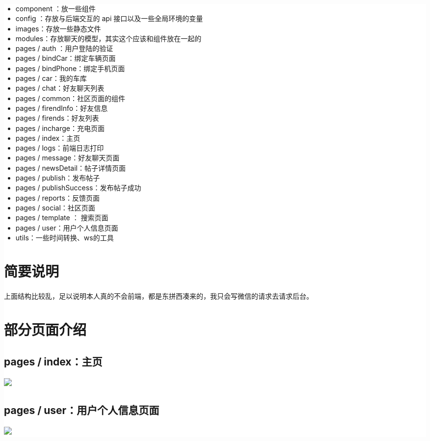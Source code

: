 



- component ：放一些组件
- config ：存放与后端交互的 api 接口以及一些全局环境的变量
-  images：存放一些静态文件
-  modules：存放聊天的模型，其实这个应该和组件放在一起的
- pages / auth ：用户登陆的验证
- pages / bindCar：绑定车辆页面
- pages / bindPhone：绑定手机页面
- pages / car：我的车库
- pages / chat：好友聊天列表
- pages / common：社区页面的组件
- pages / firendInfo：好友信息
- pages / firends：好友列表
- pages / incharge：充电页面
- pages / index：主页
- pages / logs：前端日志打印
- pages / message：好友聊天页面
- pages / newsDetail：帖子详情页面
- pages / publish：发布帖子
- pages / publishSuccess：发布帖子成功
- pages / reports：反馈页面
- pages / social：社区页面
- pages / template ： 搜索页面
- pages / user：用户个人信息页面
- utils：一些时间转换、ws的工具





# 简要说明

上面结构比较乱，足以说明本人真的不会前端，都是东拼西凑来的，我只会写微信的请求去请求后台。





# 部分页面介绍

## pages / index：主页

<img src="https://img-blog.csdnimg.cn/2021060116274051.png?x-oss-process=image/watermark,type_ZmFuZ3poZW5naGVpdGk,shadow_10,text_aHR0cHM6Ly9ibG9nLmNzZG4ubmV0L3dlaXhpbl80NTMwNDUwMw==,size_16,color_FFFFFF,t_70 #pic_center" width="45%" >





## pages / user：用户个人信息页面

<img src="https://img-blog.csdnimg.cn/20210601163755462.png?x-oss-process=image/watermark,type_ZmFuZ3poZW5naGVpdGk,shadow_10,text_aHR0cHM6Ly9ibG9nLmNzZG4ubmV0L3dlaXhpbl80NTMwNDUwMw==,size_16,color_FFFFFF,t_70" width="47%">

